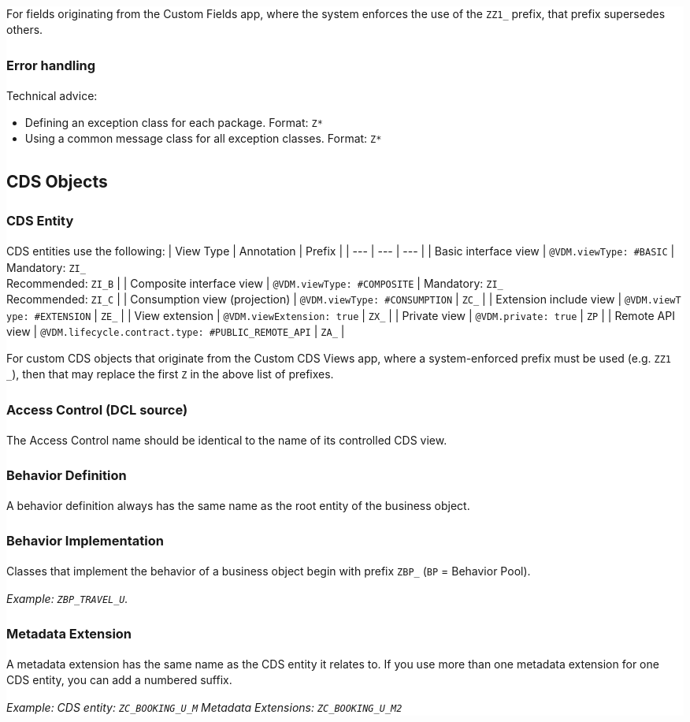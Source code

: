 For fields originating from the Custom Fields app, where the system enforces the use of the `ZZ1_` prefix, that prefix supersedes others.


### Error handling

Technical advice:
- Defining an exception class for each package. Format: `Z*`
- Using a common message class for all exception classes. Format: `Z*`

## CDS Objects

### CDS Entity

CDS entities use the following:
| View Type | Annotation | Prefix |
| --- | --- | --- |
| Basic interface view | `@VDM.viewType: #BASIC` | Mandatory: `ZI_`<br>Recommended: `ZI_B` |
| Composite interface view | `@VDM.viewType: #COMPOSITE` | Mandatory: `ZI_`<br>Recommended: `ZI_C` |
| Consumption view (projection) | `@VDM.viewType: #CONSUMPTION` | `ZC_` |
| Extension include view | `@VDM.viewType: #EXTENSION` | `ZE_` |
| View extension | `@VDM.viewExtension: true` | `ZX_` |
| Private view | `@VDM.private: true` | `ZP` |
| Remote API view | `@VDM.lifecycle.contract.type: #PUBLIC_REMOTE_API` | `ZA_` |

For custom CDS objects that originate from the Custom CDS Views app, where a system-enforced prefix must be used (e.g. `ZZ1_`), then that may replace the first `Z` in the above list of prefixes.

### Access Control (DCL source)

The Access Control name should be identical to the name of its controlled CDS view.

### Behavior Definition

A behavior definition always has the same name as the root entity of the business object.

### Behavior Implementation

Classes that implement the behavior of a business object begin with prefix `ZBP_` (`BP` = Behavior Pool).

*Example: `ZBP_TRAVEL_U`.*

### Metadata Extension

A metadata extension has the same name as the CDS entity it relates to. If you use more than one metadata extension for one CDS entity, you can add a numbered suffix.

*Example:*
*CDS entity: `ZC_BOOKING_U_M`*
*Metadata Extensions: `ZC_BOOKING_U_M2`*
